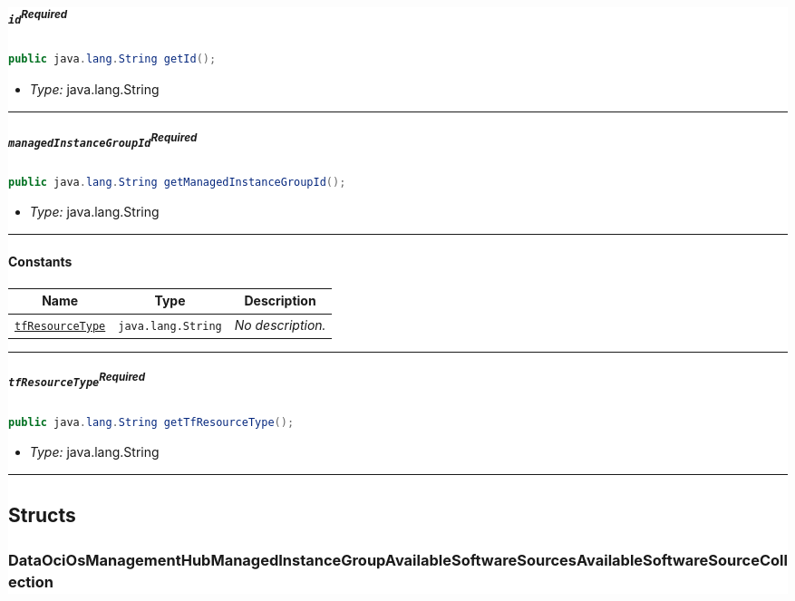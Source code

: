 
##### `id`<sup>Required</sup> <a name="id" id="rhizo-co-terraform-provider-oci.dataOciOsManagementHubManagedInstanceGroupAvailableSoftwareSources.DataOciOsManagementHubManagedInstanceGroupAvailableSoftwareSources.property.id"></a>

```java
public java.lang.String getId();
```

- *Type:* java.lang.String

---

##### `managedInstanceGroupId`<sup>Required</sup> <a name="managedInstanceGroupId" id="rhizo-co-terraform-provider-oci.dataOciOsManagementHubManagedInstanceGroupAvailableSoftwareSources.DataOciOsManagementHubManagedInstanceGroupAvailableSoftwareSources.property.managedInstanceGroupId"></a>

```java
public java.lang.String getManagedInstanceGroupId();
```

- *Type:* java.lang.String

---

#### Constants <a name="Constants" id="Constants"></a>

| **Name** | **Type** | **Description** |
| --- | --- | --- |
| <code><a href="#rhizo-co-terraform-provider-oci.dataOciOsManagementHubManagedInstanceGroupAvailableSoftwareSources.DataOciOsManagementHubManagedInstanceGroupAvailableSoftwareSources.property.tfResourceType">tfResourceType</a></code> | <code>java.lang.String</code> | *No description.* |

---

##### `tfResourceType`<sup>Required</sup> <a name="tfResourceType" id="rhizo-co-terraform-provider-oci.dataOciOsManagementHubManagedInstanceGroupAvailableSoftwareSources.DataOciOsManagementHubManagedInstanceGroupAvailableSoftwareSources.property.tfResourceType"></a>

```java
public java.lang.String getTfResourceType();
```

- *Type:* java.lang.String

---

## Structs <a name="Structs" id="Structs"></a>

### DataOciOsManagementHubManagedInstanceGroupAvailableSoftwareSourcesAvailableSoftwareSourceCollection <a name="DataOciOsManagementHubManagedInstanceGroupAvailableSoftwareSourcesAvailableSoftwareSourceCollection" id="rhizo-co-terraform-provider-oci.dataOciOsManagementHubManagedInstanceGroupAvailableSoftwareSources.DataOciOsManagementHubManagedInstanceGroupAvailableSoftwareSourcesAvailableSoftwareSourceCollection"></a>
